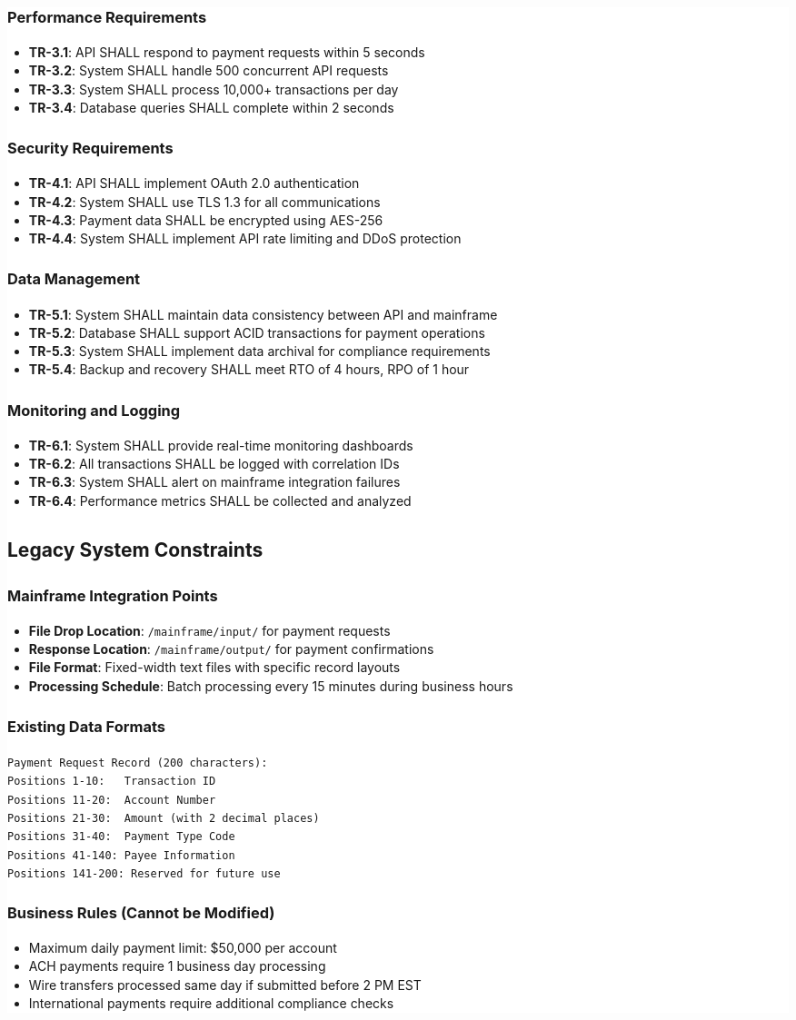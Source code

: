 ### Performance Requirements
- **TR-3.1**: API SHALL respond to payment requests within 5 seconds
- **TR-3.2**: System SHALL handle 500 concurrent API requests
- **TR-3.3**: System SHALL process 10,000+ transactions per day
- **TR-3.4**: Database queries SHALL complete within 2 seconds

### Security Requirements
- **TR-4.1**: API SHALL implement OAuth 2.0 authentication
- **TR-4.2**: System SHALL use TLS 1.3 for all communications
- **TR-4.3**: Payment data SHALL be encrypted using AES-256
- **TR-4.4**: System SHALL implement API rate limiting and DDoS protection

### Data Management
- **TR-5.1**: System SHALL maintain data consistency between API and mainframe
- **TR-5.2**: Database SHALL support ACID transactions for payment operations
- **TR-5.3**: System SHALL implement data archival for compliance requirements
- **TR-5.4**: Backup and recovery SHALL meet RTO of 4 hours, RPO of 1 hour

### Monitoring and Logging
- **TR-6.1**: System SHALL provide real-time monitoring dashboards
- **TR-6.2**: All transactions SHALL be logged with correlation IDs
- **TR-6.3**: System SHALL alert on mainframe integration failures
- **TR-6.4**: Performance metrics SHALL be collected and analyzed

## Legacy System Constraints

### Mainframe Integration Points
- **File Drop Location**: `/mainframe/input/` for payment requests
- **Response Location**: `/mainframe/output/` for payment confirmations
- **File Format**: Fixed-width text files with specific record layouts
- **Processing Schedule**: Batch processing every 15 minutes during business hours

### Existing Data Formats
```
Payment Request Record (200 characters):
Positions 1-10:   Transaction ID
Positions 11-20:  Account Number
Positions 21-30:  Amount (with 2 decimal places)
Positions 31-40:  Payment Type Code
Positions 41-140: Payee Information
Positions 141-200: Reserved for future use
```

### Business Rules (Cannot be Modified)
- Maximum daily payment limit: $50,000 per account
- ACH payments require 1 business day processing
- Wire transfers processed same day if submitted before 2 PM EST
- International payments require additional compliance checks
